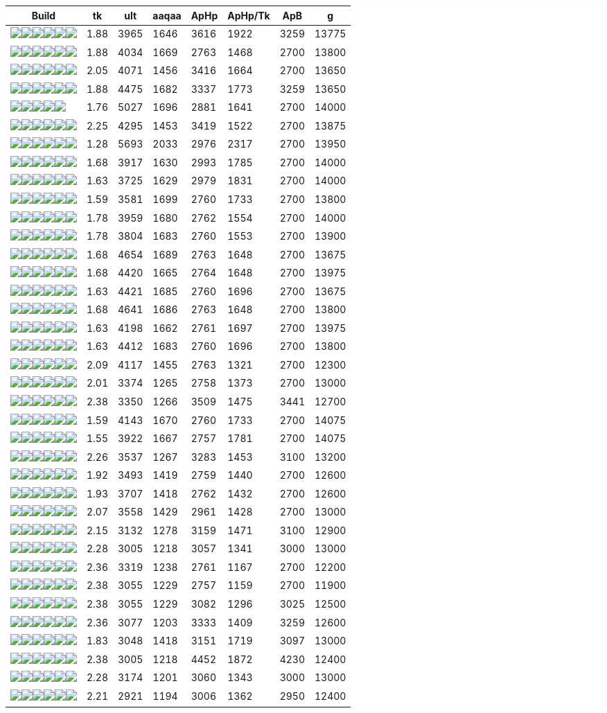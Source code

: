 


Build | tk | ult | aaqaa |ApHp | ApHp/Tk | ApB | g
-|-|-|-|-|-|-|-
![](/item/3033.png)![](/item/3072.png)![](/item/3139.png)![](/item/3031.png)![](/item/1001.png)![](/item/1037.png)|1.88|3965|1646|3616|1922|3259|13775
![](/item/3033.png)![](/item/3004.png)![](/item/3508.png)![](/item/3031.png)![](/item/1001.png)![](/item/1038.png)|1.88|4034|1669|2763|1468|2700|13800
![](/item/3004.png)![](/item/6696.png)![](/item/3142.png)![](/item/3026.png)![](/item/1038.png)![](/item/1036.png)|2.05|4071|1456|3416|1664|2700|13650
![](/item/3033.png)![](/item/3142.png)![](/item/3139.png)![](/item/3508.png)![](/item/1038.png)![](/item/1036.png)|1.88|4475|1682|3337|1773|3259|13650
![](/item/6694.png)![](/item/6696.png)![](/item/3142.png)![](/item/3074.png)![](/item/1038.png)|1.76|5027|1696|2881|1641|2700|14000
![](/item/6695.png)![](/item/3026.png)![](/item/6696.png)![](/item/3142.png)![](/item/1038.png)![](/item/1037.png)|2.25|4295|1453|3419|1522|2700|13875
![](/item/3033.png)![](/item/3142.png)![](/item/3072.png)![](/item/6676.png)![](/item/1038.png)![](/item/1036.png)|1.28|5693|2033|2976|2317|2700|13950
![](/item/3033.png)![](/item/3046.png)![](/item/3072.png)![](/item/3031.png)![](/item/1001.png)![](/item/1038.png)|1.68|3917|1630|2993|1785|2700|14000
![](/item/3033.png)![](/item/3072.png)![](/item/3085.png)![](/item/3031.png)![](/item/1001.png)![](/item/1038.png)|1.63|3725|1629|2979|1831|2700|14000
![](/item/3046.png)![](/item/3036.png)![](/item/3095.png)![](/item/3031.png)![](/item/1001.png)![](/item/1038.png)|1.59|3581|1699|2760|1733|2700|13800
![](/item/3033.png)![](/item/3094.png)![](/item/6696.png)![](/item/3031.png)![](/item/1001.png)![](/item/1038.png)|1.78|3959|1680|2762|1554|2700|14000
![](/item/3033.png)![](/item/3004.png)![](/item/3094.png)![](/item/3031.png)![](/item/1001.png)![](/item/1038.png)|1.78|3804|1683|2760|1553|2700|13900
![](/item/3033.png)![](/item/3142.png)![](/item/3046.png)![](/item/6695.png)![](/item/1038.png)![](/item/1037.png)|1.68|4654|1689|2763|1648|2700|13675
![](/item/3033.png)![](/item/3142.png)![](/item/3046.png)![](/item/3508.png)![](/item/1038.png)![](/item/1037.png)|1.68|4420|1665|2764|1648|2700|13975
![](/item/3033.png)![](/item/3142.png)![](/item/3085.png)![](/item/6695.png)![](/item/1038.png)![](/item/1037.png)|1.63|4421|1685|2760|1696|2700|13675
![](/item/3142.png)![](/item/3036.png)![](/item/3046.png)![](/item/3179.png)![](/item/1038.png)![](/item/1038.png)|1.68|4641|1686|2763|1648|2700|13800
![](/item/3033.png)![](/item/3142.png)![](/item/3085.png)![](/item/3508.png)![](/item/1038.png)![](/item/1037.png)|1.63|4198|1662|2761|1697|2700|13975
![](/item/3142.png)![](/item/3036.png)![](/item/3085.png)![](/item/3179.png)![](/item/1038.png)![](/item/1038.png)|1.63|4412|1683|2760|1696|2700|13800
![](/item/6694.png)![](/item/3179.png)![](/item/3142.png)![](/item/3006.png)![](/item/1038.png)![](/item/1038.png)|2.09|4117|1455|2763|1321|2700|12300
![](/item/3142.png)![](/item/3006.png)![](/item/3115.png)![](/item/6696.png)![](/item/1038.png)![](/item/1038.png)|2.01|3374|1265|2758|1373|2700|13000
![](/item/3142.png)![](/item/3006.png)![](/item/3004.png)![](/item/6035.png)![](/item/1038.png)![](/item/1038.png)|2.38|3350|1266|3509|1475|3441|12700
![](/item/3033.png)![](/item/3142.png)![](/item/3046.png)![](/item/3094.png)![](/item/1038.png)![](/item/1037.png)|1.59|4143|1670|2760|1733|2700|14075
![](/item/3033.png)![](/item/3142.png)![](/item/3085.png)![](/item/3094.png)![](/item/1038.png)![](/item/1037.png)|1.55|3922|1667|2757|1781|2700|14075
![](/item/3142.png)![](/item/3006.png)![](/item/3074.png)![](/item/3181.png)![](/item/1038.png)![](/item/1038.png)|2.26|3537|1267|3283|1453|3100|13200
![](/item/3142.png)![](/item/3006.png)![](/item/3085.png)![](/item/3036.png)![](/item/1038.png)![](/item/1038.png)|1.92|3493|1419|2759|1440|2700|12600
![](/item/3142.png)![](/item/3006.png)![](/item/3046.png)![](/item/3036.png)![](/item/1038.png)![](/item/1038.png)|1.93|3707|1418|2762|1432|2700|12600
![](/item/3094.png)![](/item/3006.png)![](/item/3142.png)![](/item/3072.png)![](/item/1038.png)![](/item/1038.png)|2.07|3558|1429|2961|1428|2700|13000
![](/item/3094.png)![](/item/3006.png)![](/item/3142.png)![](/item/3071.png)![](/item/1038.png)![](/item/1038.png)|2.15|3132|1278|3159|1471|3100|12900
![](/item/3142.png)![](/item/3006.png)![](/item/3085.png)![](/item/3161.png)![](/item/1038.png)![](/item/1038.png)|2.28|3005|1218|3057|1341|3000|13000
![](/item/3142.png)![](/item/3006.png)![](/item/3046.png)![](/item/6695.png)![](/item/1038.png)![](/item/1038.png)|2.36|3319|1238|2761|1167|2700|12200
![](/item/3142.png)![](/item/3006.png)![](/item/3085.png)![](/item/3179.png)![](/item/1038.png)![](/item/1038.png)|2.38|3055|1229|2757|1159|2700|11900
![](/item/3142.png)![](/item/3006.png)![](/item/3085.png)![](/item/3814.png)![](/item/1038.png)![](/item/1038.png)|2.38|3055|1229|3082|1296|3025|12500
![](/item/3142.png)![](/item/3006.png)![](/item/3046.png)![](/item/3139.png)![](/item/1038.png)![](/item/1038.png)|2.36|3077|1203|3333|1409|3259|12600
![](/item/3094.png)![](/item/3006.png)![](/item/3142.png)![](/item/3091.png)![](/item/1038.png)![](/item/1038.png)|1.83|3048|1418|3151|1719|3097|13000
![](/item/3142.png)![](/item/3006.png)![](/item/3085.png)![](/item/3156.png)![](/item/1038.png)![](/item/1038.png)|2.38|3005|1218|4452|1872|4230|12400
![](/item/3142.png)![](/item/3006.png)![](/item/3046.png)![](/item/3161.png)![](/item/1038.png)![](/item/1038.png)|2.28|3174|1201|3060|1343|3000|13000
![](/item/3142.png)![](/item/3006.png)![](/item/3085.png)![](/item/6609.png)![](/item/1038.png)![](/item/1038.png)|2.21|2921|1194|3006|1362|2950|12400